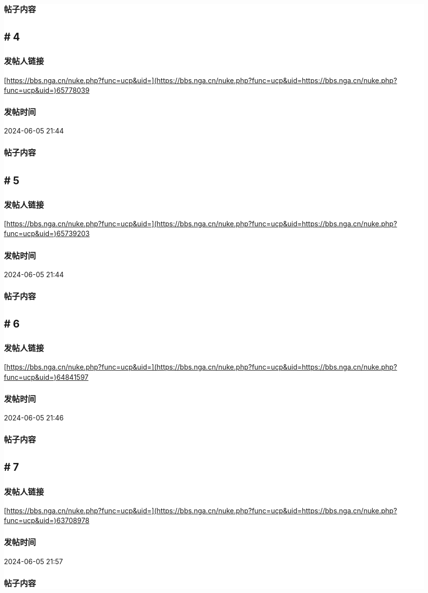 ### 帖子内容


## \# 4
### 发帖人链接
[https://bbs.nga.cn/nuke.php?func=ucp&uid=](https://bbs.nga.cn/nuke.php?func=ucp&uid=https://bbs.nga.cn/nuke.php?func=ucp&uid=)65778039

### 发帖时间
2024-06-05 21:44

### 帖子内容


## \# 5
### 发帖人链接
[https://bbs.nga.cn/nuke.php?func=ucp&uid=](https://bbs.nga.cn/nuke.php?func=ucp&uid=https://bbs.nga.cn/nuke.php?func=ucp&uid=)65739203

### 发帖时间
2024-06-05 21:44

### 帖子内容


## \# 6
### 发帖人链接
[https://bbs.nga.cn/nuke.php?func=ucp&uid=](https://bbs.nga.cn/nuke.php?func=ucp&uid=https://bbs.nga.cn/nuke.php?func=ucp&uid=)64841597

### 发帖时间
2024-06-05 21:46

### 帖子内容


## \# 7
### 发帖人链接
[https://bbs.nga.cn/nuke.php?func=ucp&uid=](https://bbs.nga.cn/nuke.php?func=ucp&uid=https://bbs.nga.cn/nuke.php?func=ucp&uid=)63708978

### 发帖时间
2024-06-05 21:57

### 帖子内容
